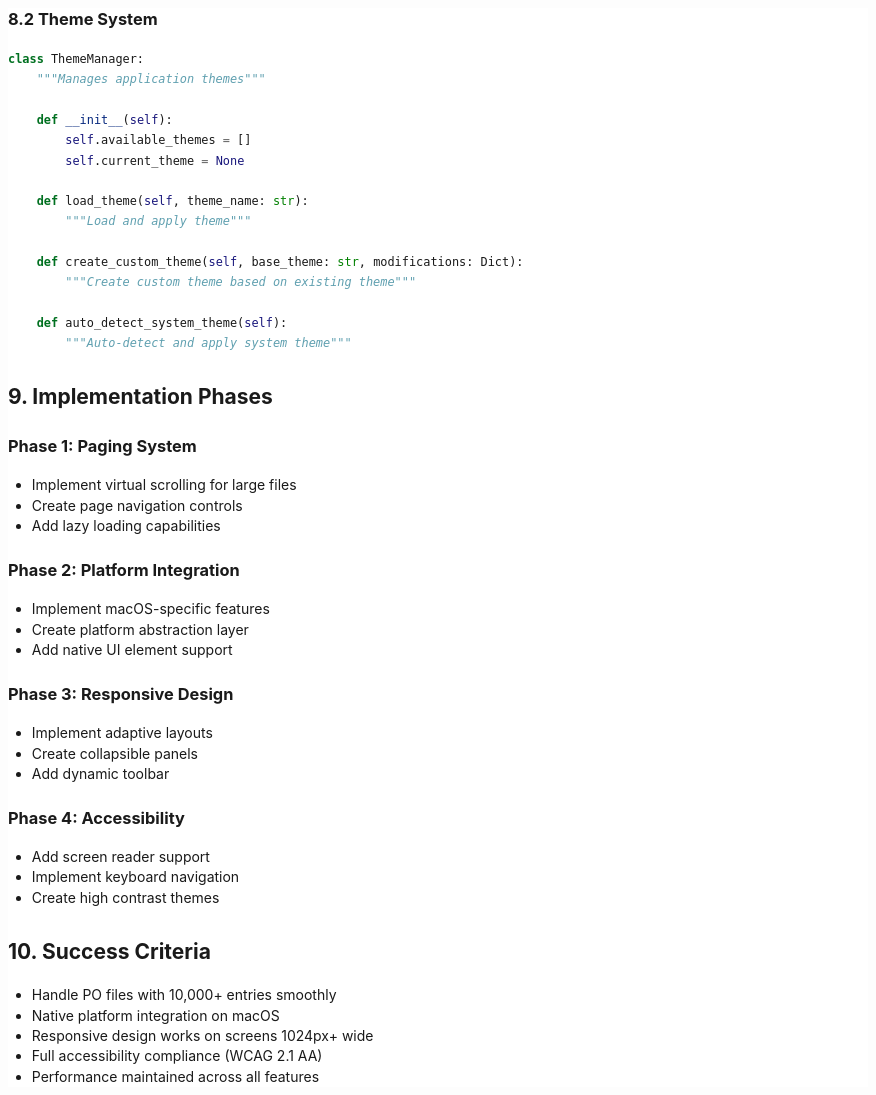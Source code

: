 ```python
```

### 8.2 Theme System
```python
class ThemeManager:
    """Manages application themes"""
    
    def __init__(self):
        self.available_themes = []
        self.current_theme = None
        
    def load_theme(self, theme_name: str):
        """Load and apply theme"""
        
    def create_custom_theme(self, base_theme: str, modifications: Dict):
        """Create custom theme based on existing theme"""
        
    def auto_detect_system_theme(self):
        """Auto-detect and apply system theme"""
```

## 9. Implementation Phases

### Phase 1: Paging System
- Implement virtual scrolling for large files
- Create page navigation controls
- Add lazy loading capabilities

### Phase 2: Platform Integration
- Implement macOS-specific features
- Create platform abstraction layer
- Add native UI element support

### Phase 3: Responsive Design
- Implement adaptive layouts
- Create collapsible panels
- Add dynamic toolbar

### Phase 4: Accessibility
- Add screen reader support
- Implement keyboard navigation
- Create high contrast themes

## 10. Success Criteria
- Handle PO files with 10,000+ entries smoothly
- Native platform integration on macOS
- Responsive design works on screens 1024px+ wide
- Full accessibility compliance (WCAG 2.1 AA)
- Performance maintained across all features
